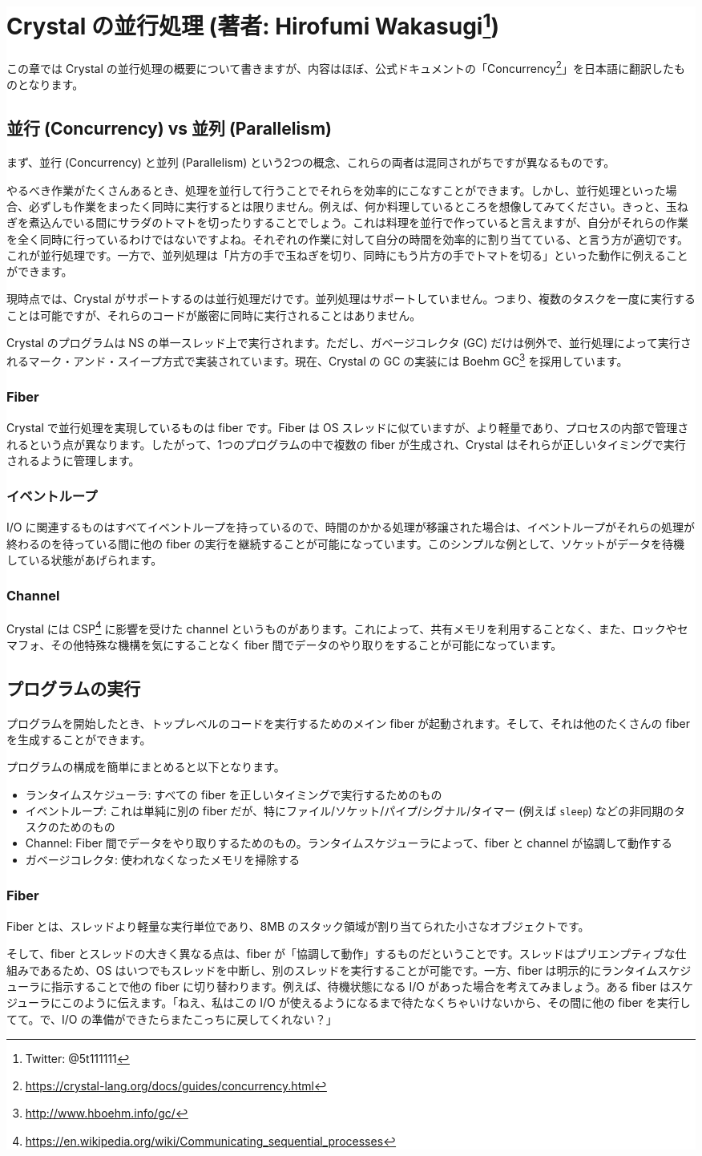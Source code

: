 # Crystal の並行処理 (著者: Hirofumi Wakasugi[^5t111111-profile])

[^5t111111-profile]: Twitter: @5t111111

この章では Crystal の並行処理の概要について書きますが、内容はほぼ、公式ドキュメントの「Concurrency[^Concurrency-URL]」を日本語に翻訳したものとなります。

[^Concurrency-URL]: <https://crystal-lang.org/docs/guides/concurrency.html>

## 並行 (Concurrency) vs 並列 (Parallelism)

まず、並行 (Concurrency) と並列 (Parallelism) という2つの概念、これらの両者は混同されがちですが異なるものです。

やるべき作業がたくさんあるとき、処理を並行して行うことでそれらを効率的にこなすことができます。しかし、並行処理といった場合、必ずしも作業をまったく同時に実行するとは限りません。例えば、何か料理しているところを想像してみてください。きっと、玉ねぎを煮込んでいる間にサラダのトマトを切ったりすることでしょう。これは料理を並行で作っていると言えますが、自分がそれらの作業を全く同時に行っているわけではないですよね。それぞれの作業に対して自分の時間を効率的に割り当てている、と言う方が適切です。これが並行処理です。一方で、並列処理は「片方の手で玉ねぎを切り、同時にもう片方の手でトマトを切る」といった動作に例えることができます。

現時点では、Crystal がサポートするのは並行処理だけです。並列処理はサポートしていません。つまり、複数のタスクを一度に実行することは可能ですが、それらのコードが厳密に同時に実行されることはありません。

Crystal のプログラムは NS の単一スレッド上で実行されます。ただし、ガベージコレクタ (GC) だけは例外で、並行処理によって実行されるマーク・アンド・スイープ方式で実装されています。現在、Crystal の GC の実装には Boehm GC[^Boehm-GC-URL] を採用しています。

[^Boehm-GC-URL]: <http://www.hboehm.info/gc/>

### Fiber

Crystal で並行処理を実現しているものは fiber です。Fiber は OS スレッドに似ていますが、より軽量であり、プロセスの内部で管理されるという点が異なります。したがって、1つのプログラムの中で複数の fiber が生成され、Crystal はそれらが正しいタイミングで実行されるように管理します。

### イベントループ

I/O に関連するものはすべてイベントループを持っているので、時間のかかる処理が移譲された場合は、イベントループがそれらの処理が終わるのを待っている間に他の fiber の実行を継続することが可能になっています。このシンプルな例として、ソケットがデータを待機している状態があげられます。

### Channel

Crystal には CSP[^CSP-URL] に影響を受けた channel というものがあります。これによって、共有メモリを利用することなく、また、ロックやセマフォ、その他特殊な機構を気にすることなく fiber 間でデータのやり取りをすることが可能になっています。

[^CSP-URL]: <https://en.wikipedia.org/wiki/Communicating_sequential_processes>

## プログラムの実行

プログラムを開始したとき、トップレベルのコードを実行するためのメイン fiber が起動されます。そして、それは他のたくさんの fiber を生成することができます。

プログラムの構成を簡単にまとめると以下となります。

* ランタイムスケジューラ: すべての fiber を正しいタイミングで実行するためのもの
* イベントループ: これは単純に別の fiber だが、特にファイル/ソケット/パイプ/シグナル/タイマー (例えば `sleep`) などの非同期のタスクのためのもの
* Channel: Fiber 間でデータをやり取りするためのもの。ランタイムスケジューラによって、fiber と channel が協調して動作する
* ガベージコレクタ: 使われなくなったメモリを掃除する

### Fiber

Fiber とは、スレッドより軽量な実行単位であり、8MB のスタック領域が割り当てられた小さなオブジェクトです。

そして、fiber とスレッドの大きく異なる点は、fiber が「協調して動作」するものだということです。スレッドはプリエンプティブな仕組みであるため、OS はいつでもスレッドを中断し、別のスレッドを実行することが可能です。一方、fiber は明示的にランタイムスケジューラに指示することで他の fiber に切り替わります。例えば、待機状態になる I/O があった場合を考えてみましょう。ある fiber はスケジューラにこのように伝えます。「ねえ、私はこの I/O が使えるようになるまで待たなくちゃいけないから、その間に他の fiber を実行してて。で、I/O の準備ができたらまたこっちに戻してくれない？」


[^Proc-URL]: <http://crystal-lang.org/api/Proc.html>